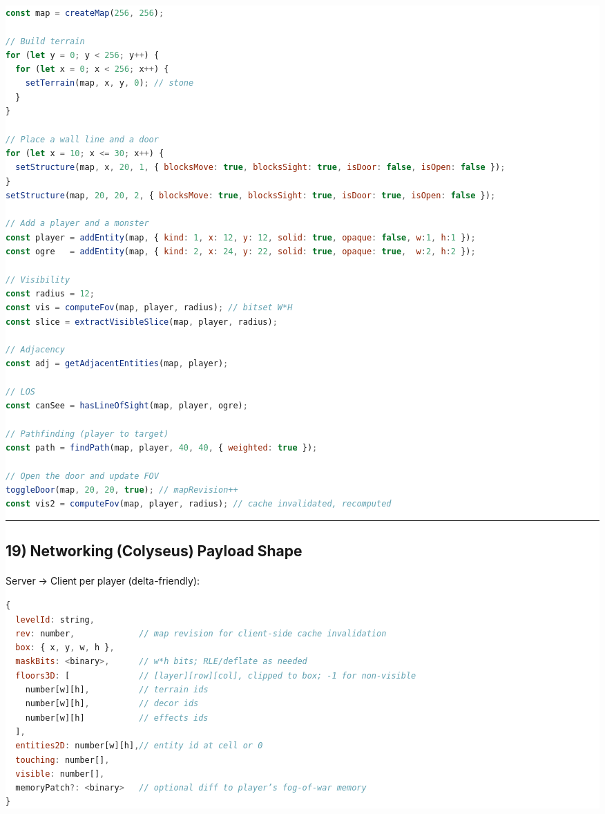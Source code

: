 ```js
const map = createMap(256, 256);

// Build terrain
for (let y = 0; y < 256; y++) {
  for (let x = 0; x < 256; x++) {
    setTerrain(map, x, y, 0); // stone
  }
}

// Place a wall line and a door
for (let x = 10; x <= 30; x++) {
  setStructure(map, x, 20, 1, { blocksMove: true, blocksSight: true, isDoor: false, isOpen: false });
}
setStructure(map, 20, 20, 2, { blocksMove: true, blocksSight: true, isDoor: true, isOpen: false });

// Add a player and a monster
const player = addEntity(map, { kind: 1, x: 12, y: 12, solid: true, opaque: false, w:1, h:1 });
const ogre   = addEntity(map, { kind: 2, x: 24, y: 22, solid: true, opaque: true,  w:2, h:2 });

// Visibility
const radius = 12;
const vis = computeFov(map, player, radius); // bitset W*H
const slice = extractVisibleSlice(map, player, radius);

// Adjacency
const adj = getAdjacentEntities(map, player);

// LOS
const canSee = hasLineOfSight(map, player, ogre);

// Pathfinding (player to target)
const path = findPath(map, player, 40, 40, { weighted: true });

// Open the door and update FOV
toggleDoor(map, 20, 20, true); // mapRevision++
const vis2 = computeFov(map, player, radius); // cache invalidated, recomputed
```

---

## 19) Networking (Colyseus) Payload Shape

Server → Client per player (delta-friendly):

```js
{
  levelId: string,
  rev: number,             // map revision for client-side cache invalidation
  box: { x, y, w, h },
  maskBits: <binary>,      // w*h bits; RLE/deflate as needed
  floors3D: [              // [layer][row][col], clipped to box; -1 for non-visible
    number[w][h],          // terrain ids
    number[w][h],          // decor ids
    number[w][h]           // effects ids
  ],
  entities2D: number[w][h],// entity id at cell or 0
  touching: number[],
  visible: number[],
  memoryPatch?: <binary>   // optional diff to player’s fog-of-war memory
}
```
